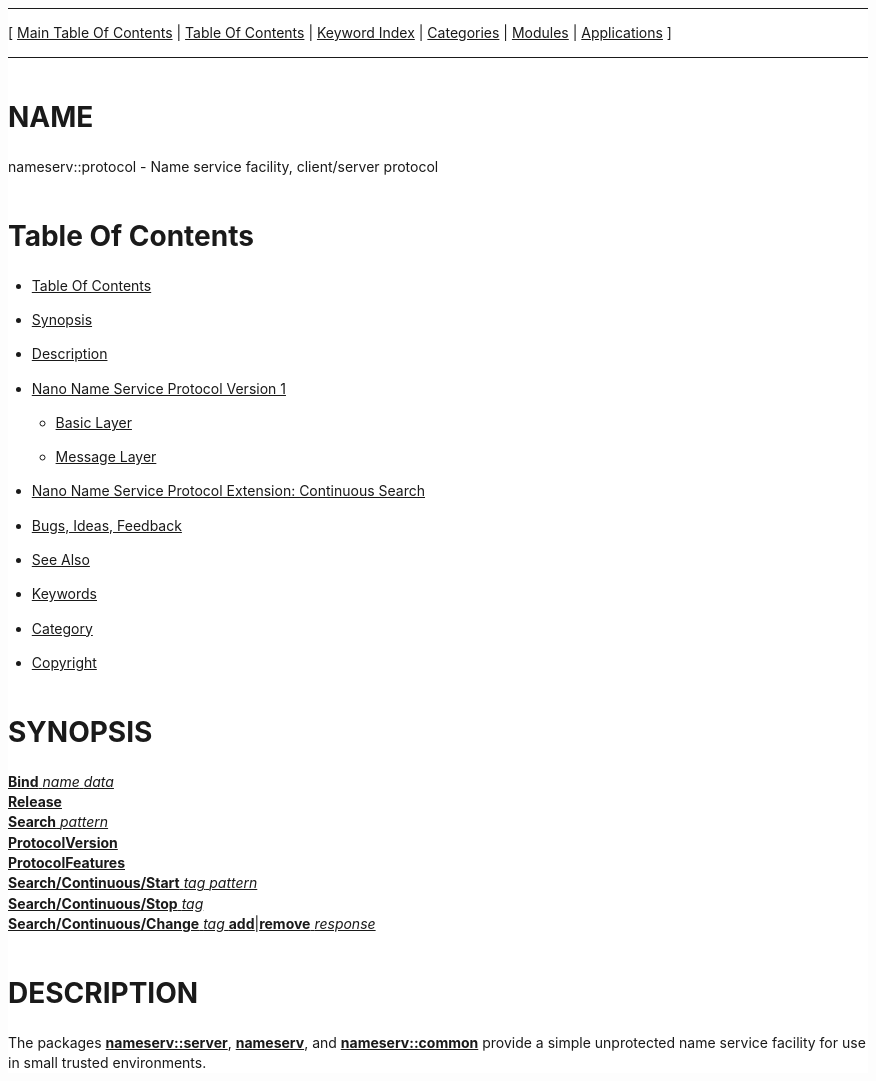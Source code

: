 
[//000000001]: # (nameserv::protocol \- Name service facility)
[//000000002]: # (Generated from file 'nns\_protocol\.man' by tcllib/doctools with format 'markdown')
[//000000003]: # (Copyright &copy; 2007\-2008 Andreas Kupries <andreas\_kupries@users\.sourceforge\.net>)
[//000000004]: # (nameserv::protocol\(n\) 0\.1 tcllib "Name service facility")

<hr> [ <a href="../../../../toc.md">Main Table Of Contents</a> &#124; <a
href="../../../toc.md">Table Of Contents</a> &#124; <a
href="../../../../index.md">Keyword Index</a> &#124; <a
href="../../../../toc0.md">Categories</a> &#124; <a
href="../../../../toc1.md">Modules</a> &#124; <a
href="../../../../toc2.md">Applications</a> ] <hr>

# NAME

nameserv::protocol \- Name service facility, client/server protocol

# <a name='toc'></a>Table Of Contents

  - [Table Of Contents](#toc)

  - [Synopsis](#synopsis)

  - [Description](#section1)

  - [Nano Name Service Protocol Version 1](#section2)

      - [Basic Layer](#subsection1)

      - [Message Layer](#subsection2)

  - [Nano Name Service Protocol Extension: Continuous Search](#section3)

  - [Bugs, Ideas, Feedback](#section4)

  - [See Also](#seealso)

  - [Keywords](#keywords)

  - [Category](#category)

  - [Copyright](#copyright)

# <a name='synopsis'></a>SYNOPSIS

[__Bind__ *name* *data*](#1)  
[__Release__](#2)  
[__Search__ *pattern*](#3)  
[__ProtocolVersion__](#4)  
[__ProtocolFeatures__](#5)  
[__Search/Continuous/Start__ *tag* *pattern*](#6)  
[__Search/Continuous/Stop__ *tag*](#7)  
[__Search/Continuous/Change__ *tag* __add__&#124;__remove__ *response*](#8)  

# <a name='description'></a>DESCRIPTION

The packages __[nameserv::server](nns\_server\.md)__,
__[nameserv](nns\_client\.md)__, and
__[nameserv::common](nns\_common\.md)__ provide a simple unprotected name
service facility for use in small trusted environments\.
